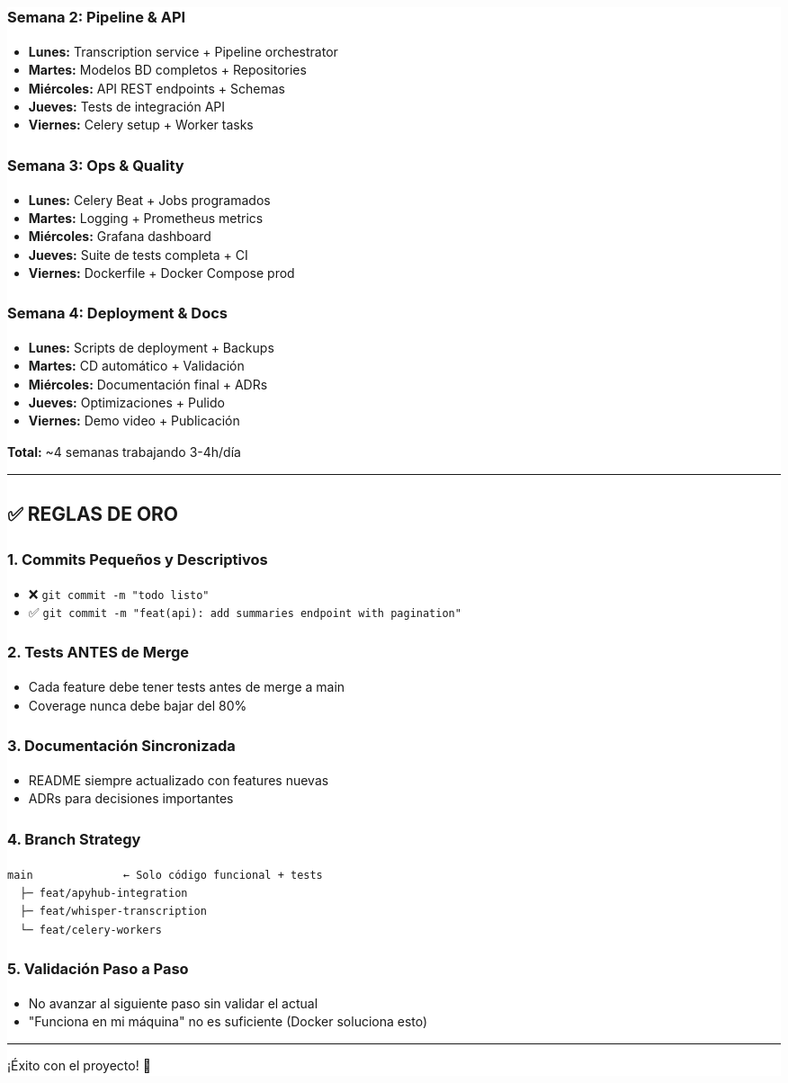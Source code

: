 ### Semana 2: Pipeline & API
- **Lunes:** Transcription service + Pipeline orchestrator
- **Martes:** Modelos BD completos + Repositories
- **Miércoles:** API REST endpoints + Schemas
- **Jueves:** Tests de integración API
- **Viernes:** Celery setup + Worker tasks

### Semana 3: Ops & Quality
- **Lunes:** Celery Beat + Jobs programados
- **Martes:** Logging + Prometheus metrics
- **Miércoles:** Grafana dashboard
- **Jueves:** Suite de tests completa + CI
- **Viernes:** Dockerfile + Docker Compose prod

### Semana 4: Deployment & Docs
- **Lunes:** Scripts de deployment + Backups
- **Martes:** CD automático + Validación
- **Miércoles:** Documentación final + ADRs
- **Jueves:** Optimizaciones + Pulido
- **Viernes:** Demo video + Publicación

**Total:** ~4 semanas trabajando 3-4h/día

---

## ✅ REGLAS DE ORO

### 1. Commits Pequeños y Descriptivos
- ❌ `git commit -m "todo listo"`
- ✅ `git commit -m "feat(api): add summaries endpoint with pagination"`

### 2. Tests ANTES de Merge
- Cada feature debe tener tests antes de merge a main
- Coverage nunca debe bajar del 80%

### 3. Documentación Sincronizada
- README siempre actualizado con features nuevas
- ADRs para decisiones importantes

### 4. Branch Strategy
```text
main              ← Solo código funcional + tests
  ├─ feat/apyhub-integration
  ├─ feat/whisper-transcription
  └─ feat/celery-workers
```

### 5. Validación Paso a Paso
- No avanzar al siguiente paso sin validar el actual
- "Funciona en mi máquina" no es suficiente (Docker soluciona esto)

---

¡Éxito con el proyecto! 🚀
